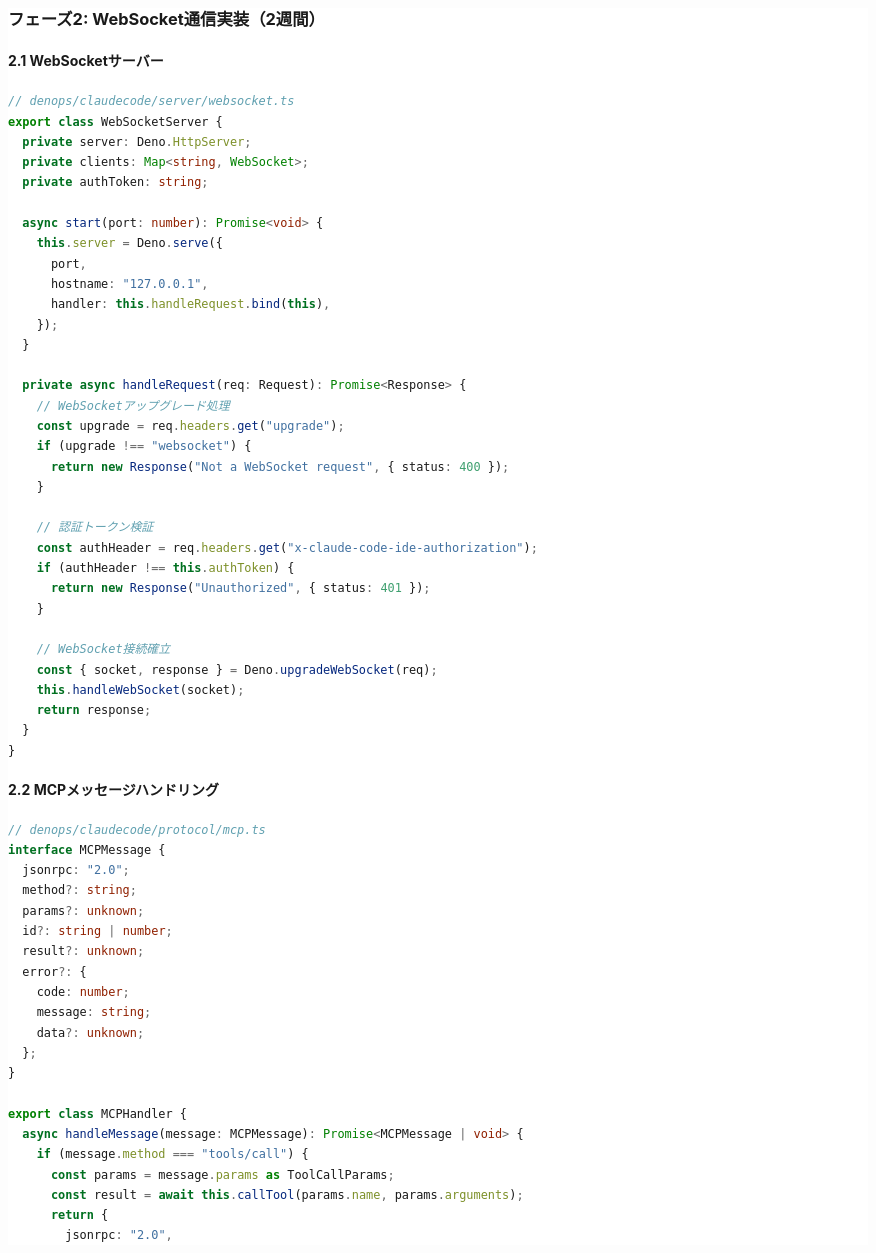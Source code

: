 ### フェーズ2: WebSocket通信実装（2週間）

#### 2.1 WebSocketサーバー

```typescript
// denops/claudecode/server/websocket.ts
export class WebSocketServer {
  private server: Deno.HttpServer;
  private clients: Map<string, WebSocket>;
  private authToken: string;

  async start(port: number): Promise<void> {
    this.server = Deno.serve({
      port,
      hostname: "127.0.0.1",
      handler: this.handleRequest.bind(this),
    });
  }

  private async handleRequest(req: Request): Promise<Response> {
    // WebSocketアップグレード処理
    const upgrade = req.headers.get("upgrade");
    if (upgrade !== "websocket") {
      return new Response("Not a WebSocket request", { status: 400 });
    }

    // 認証トークン検証
    const authHeader = req.headers.get("x-claude-code-ide-authorization");
    if (authHeader !== this.authToken) {
      return new Response("Unauthorized", { status: 401 });
    }

    // WebSocket接続確立
    const { socket, response } = Deno.upgradeWebSocket(req);
    this.handleWebSocket(socket);
    return response;
  }
}
```

#### 2.2 MCPメッセージハンドリング

```typescript
// denops/claudecode/protocol/mcp.ts
interface MCPMessage {
  jsonrpc: "2.0";
  method?: string;
  params?: unknown;
  id?: string | number;
  result?: unknown;
  error?: {
    code: number;
    message: string;
    data?: unknown;
  };
}

export class MCPHandler {
  async handleMessage(message: MCPMessage): Promise<MCPMessage | void> {
    if (message.method === "tools/call") {
      const params = message.params as ToolCallParams;
      const result = await this.callTool(params.name, params.arguments);
      return {
        jsonrpc: "2.0",
```